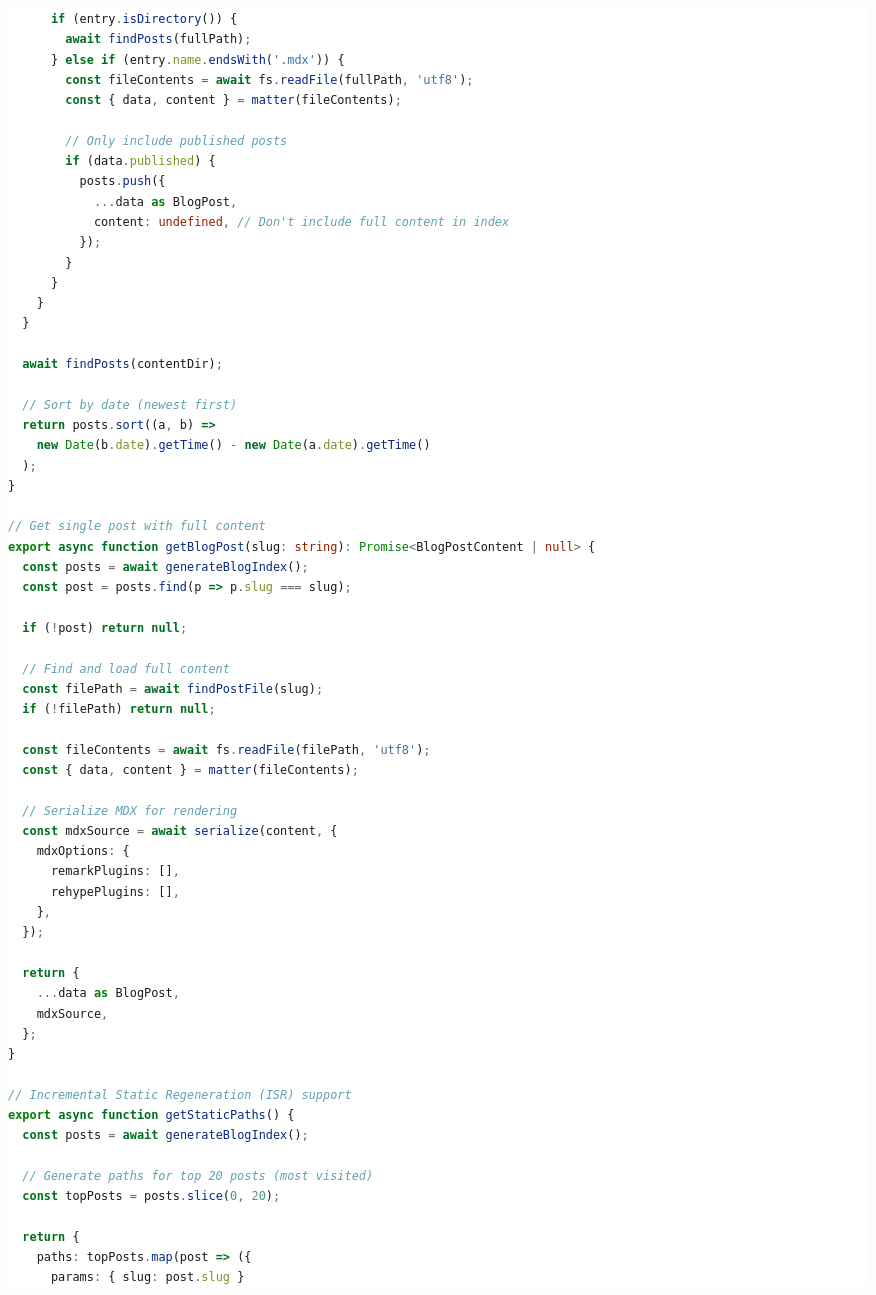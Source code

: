 ```typescript
      if (entry.isDirectory()) {
        await findPosts(fullPath);
      } else if (entry.name.endsWith('.mdx')) {
        const fileContents = await fs.readFile(fullPath, 'utf8');
        const { data, content } = matter(fileContents);
        
        // Only include published posts
        if (data.published) {
          posts.push({
            ...data as BlogPost,
            content: undefined, // Don't include full content in index
          });
        }
      }
    }
  }
  
  await findPosts(contentDir);
  
  // Sort by date (newest first)
  return posts.sort((a, b) => 
    new Date(b.date).getTime() - new Date(a.date).getTime()
  );
}

// Get single post with full content
export async function getBlogPost(slug: string): Promise<BlogPostContent | null> {
  const posts = await generateBlogIndex();
  const post = posts.find(p => p.slug === slug);
  
  if (!post) return null;
  
  // Find and load full content
  const filePath = await findPostFile(slug);
  if (!filePath) return null;
  
  const fileContents = await fs.readFile(filePath, 'utf8');
  const { data, content } = matter(fileContents);
  
  // Serialize MDX for rendering
  const mdxSource = await serialize(content, {
    mdxOptions: {
      remarkPlugins: [],
      rehypePlugins: [],
    },
  });
  
  return {
    ...data as BlogPost,
    mdxSource,
  };
}

// Incremental Static Regeneration (ISR) support
export async function getStaticPaths() {
  const posts = await generateBlogIndex();
  
  // Generate paths for top 20 posts (most visited)
  const topPosts = posts.slice(0, 20);
  
  return {
    paths: topPosts.map(post => ({
      params: { slug: post.slug }
```